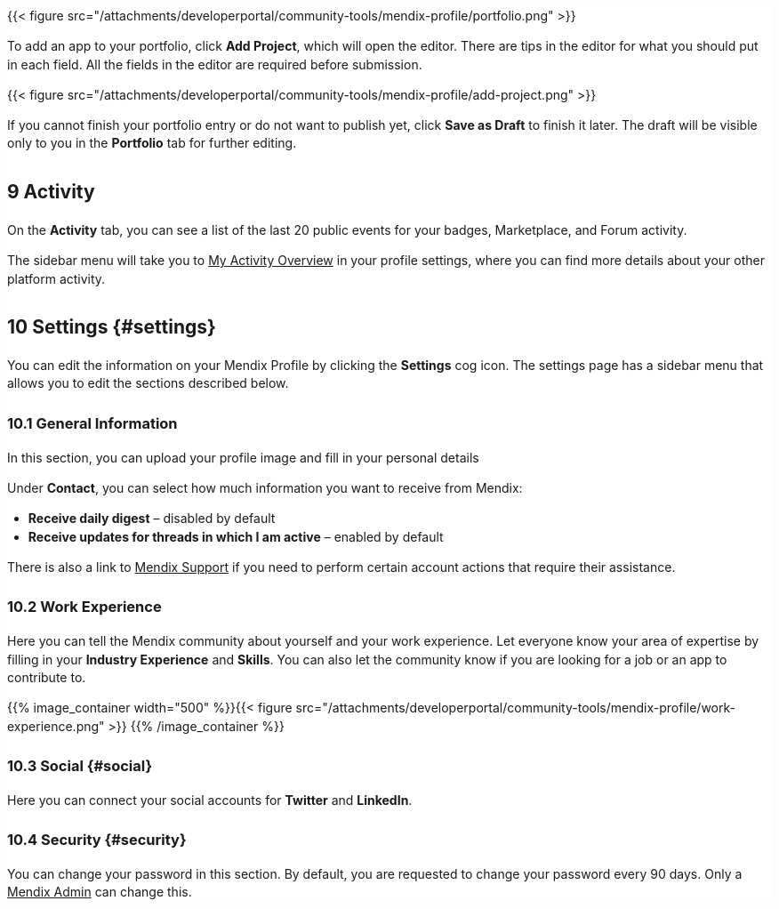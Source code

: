 {{< figure src="/attachments/developerportal/community-tools/mendix-profile/portfolio.png" >}}

To add an app to your portfolio, click **Add Project**, which will open the editor. There are tips in the editor for what you should put in each field. All the fields in the editor are required before submission.

{{< figure src="/attachments/developerportal/community-tools/mendix-profile/add-project.png" >}}

If you cannot finish your portfolio entry or do not want to publish yet, click **Save as Draft** to finish it later. The draft will be visible only to you in the **Portfolio** tab for further editing.

## 9 Activity

On the **Activity** tab, you can see a list of the last 20 public events for your badges, Marketplace, and Forum activity.

The sidebar menu will take you to [My Activity Overview](#my-activity-overview) in your profile settings, where you can find more details about your other platform activity.

## 10 Settings {#settings}

You can edit the information on your Mendix Profile by clicking the **Settings** cog icon. The settings page has a sidebar menu that allows you to edit the sections described below.

### 10.1 General Information

In this section, you can upload your profile image and fill in your personal details

Under **Contact**, you can select how much information you want to receive from Mendix:

* **Receive daily digest** – disabled by default
* **Receive updates for threads in which I am active** – enabled by default

There is also a link to [Mendix Support](https://support.mendix.com/hc/en-us) if you need to perform certain account actions that require their assistance.

### 10.2 Work Experience

Here you can tell the Mendix community about yourself and your work experience. Let everyone know your area of expertise by filling in your **Industry Experience** and **Skills**. You can also let the community know if you are looking for a job or an app to contribute to. 

{{% image_container width="500" %}}{{< figure src="/attachments/developerportal/community-tools/mendix-profile/work-experience.png" >}}
{{% /image_container %}}

### 10.3 Social {#social}

Here you can connect your social accounts for **Twitter** and **LinkedIn**.

### 10.4 Security {#security}

You can change your password in this section. By default, you are requested to change your password every 90 days. Only a [Mendix Admin](/developerportal/control-center/#security) can change this.
